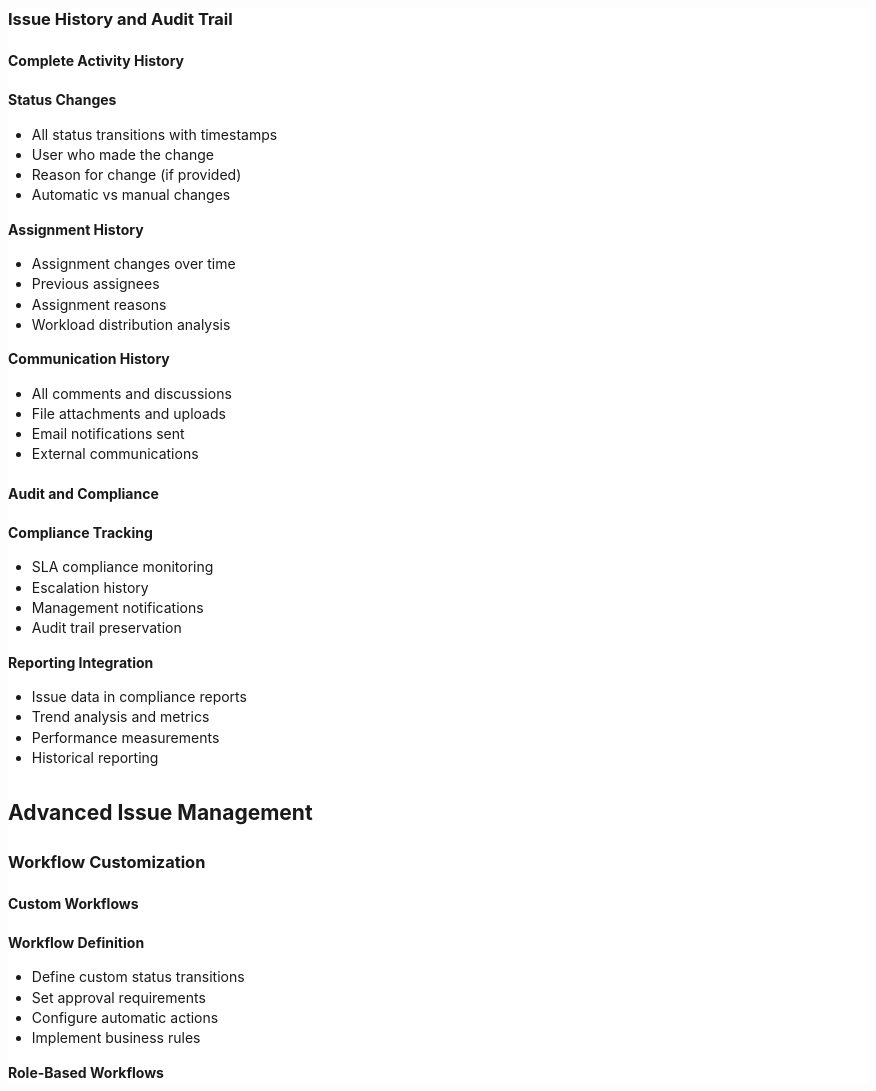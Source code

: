### Issue History and Audit Trail

#### Complete Activity History

**Status Changes**

- All status transitions with timestamps
- User who made the change
- Reason for change (if provided)
- Automatic vs manual changes

**Assignment History**

- Assignment changes over time
- Previous assignees
- Assignment reasons
- Workload distribution analysis

**Communication History**

- All comments and discussions
- File attachments and uploads
- Email notifications sent
- External communications

#### Audit and Compliance

**Compliance Tracking**

- SLA compliance monitoring
- Escalation history
- Management notifications
- Audit trail preservation

**Reporting Integration**

- Issue data in compliance reports
- Trend analysis and metrics
- Performance measurements
- Historical reporting

## Advanced Issue Management

### Workflow Customization

#### Custom Workflows

**Workflow Definition**

- Define custom status transitions
- Set approval requirements
- Configure automatic actions
- Implement business rules

**Role-Based Workflows**
